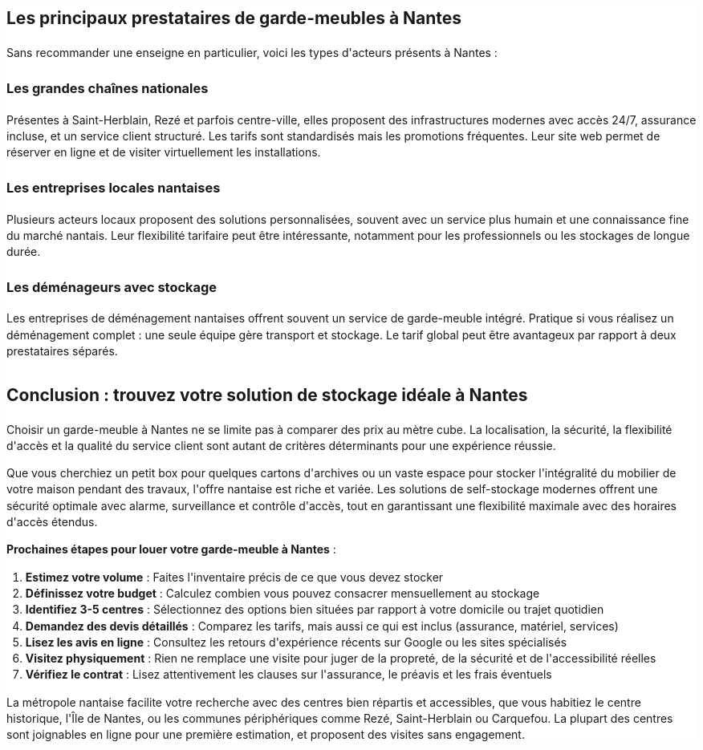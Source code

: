 ## Les principaux prestataires de garde-meubles à Nantes

Sans recommander une enseigne en particulier, voici les types d'acteurs présents à Nantes :

### Les grandes chaînes nationales

Présentes à Saint-Herblain, Rezé et parfois centre-ville, elles proposent des infrastructures modernes avec accès 24/7, assurance incluse, et un service client structuré. Les tarifs sont standardisés mais les promotions fréquentes. Leur site web permet de réserver en ligne et de visiter virtuellement les installations.

### Les entreprises locales nantaises

Plusieurs acteurs locaux proposent des solutions personnalisées, souvent avec un service plus humain et une connaissance fine du marché nantais. Leur flexibilité tarifaire peut être intéressante, notamment pour les professionnels ou les stockages de longue durée.

### Les déménageurs avec stockage

Les entreprises de déménagement nantaises offrent souvent un service de garde-meuble intégré. Pratique si vous réalisez un déménagement complet : une seule équipe gère transport et stockage. Le tarif global peut être avantageux par rapport à deux prestataires séparés.

## Conclusion : trouvez votre solution de stockage idéale à Nantes

Choisir un garde-meuble à Nantes ne se limite pas à comparer des prix au mètre cube. La localisation, la sécurité, la flexibilité d'accès et la qualité du service client sont autant de critères déterminants pour une expérience réussie.

Que vous cherchiez un petit box pour quelques cartons d'archives ou un vaste espace pour stocker l'intégralité du mobilier de votre maison pendant des travaux, l'offre nantaise est riche et variée. Les solutions de self-stockage modernes offrent une sécurité optimale avec alarme, surveillance et contrôle d'accès, tout en garantissant une flexibilité maximale avec des horaires d'accès étendus.

**Prochaines étapes pour louer votre garde-meuble à Nantes** :

1. **Estimez votre volume** : Faites l'inventaire précis de ce que vous devez stocker
2. **Définissez votre budget** : Calculez combien vous pouvez consacrer mensuellement au stockage
3. **Identifiez 3-5 centres** : Sélectionnez des options bien situées par rapport à votre domicile ou trajet quotidien
4. **Demandez des devis détaillés** : Comparez les tarifs, mais aussi ce qui est inclus (assurance, matériel, services)
5. **Lisez les avis en ligne** : Consultez les retours d'expérience récents sur Google ou les sites spécialisés
6. **Visitez physiquement** : Rien ne remplace une visite pour juger de la propreté, de la sécurité et de l'accessibilité réelles
7. **Vérifiez le contrat** : Lisez attentivement les clauses sur l'assurance, le préavis et les frais éventuels

La métropole nantaise facilite votre recherche avec des centres bien répartis et accessibles, que vous habitiez le centre historique, l'Île de Nantes, ou les communes périphériques comme Rezé, Saint-Herblain ou Carquefou. La plupart des centres sont joignables en ligne pour une première estimation, et proposent des visites sans engagement.
